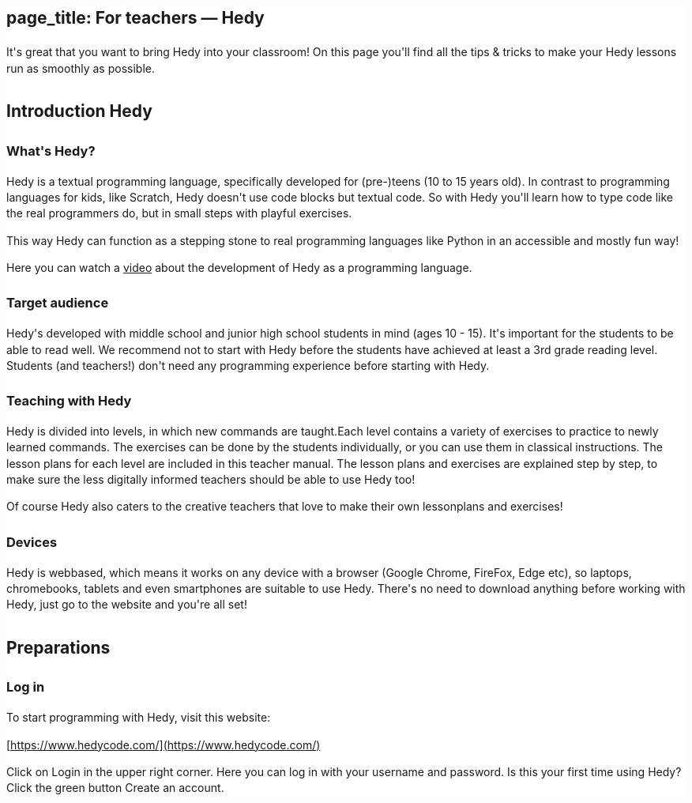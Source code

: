 page_title: For teachers — Hedy
---
It's great that you want to bring Hedy into your classroom! On this page you'll find all the tips & tricks to make your Hedy lessons run as smoothly as possible. 

## Introduction Hedy

### What's Hedy?

Hedy is a textual programming language, specifically developed for (pre-)teens (10 to 15 years old). In contrast to programming languages for kids, like Scratch, Hedy doesn't use code blocks but textual code. So with Hedy you'll learn how to type code like the real programmers do, but in small steps with playful exercises. 

This way Hedy can function as a stepping stone to real programming languages like Python in an accessible and mostly fun way! 

Here you can watch a [video](https://www.youtube.com/watch?v=EdqT313rM40&amp;t=2s) about the development of Hedy as a programming language. 

### Target audience

Hedy's developed with middle school and junior high school students in mind (ages 10 - 15). It's important for the students to be able to read well. We recommend not to start with Hedy before the students have achieved at least a 3rd grade reading level. Students (and teachers!) don't need any programming experience before starting with Hedy. 

### Teaching with Hedy
Hedy is divided into levels, in which new commands are taught.Each level contains a variety of exercises to practice to newly learned commands. The exercises can be done by the students individually, or you can use them in classical instructions. The lesson plans for each level are included in this teacher manual. The lesson plans and exercises are explained step by step, to make sure the less digitally informed teachers should be able to use Hedy too! 

Of course Hedy also caters to the creative teachers that love to make their own lessonplans and exercises! 

### Devices

Hedy is webbased, which means it works on any device with a browser (Google Chrome, FireFox, Edge etc), so laptops, chromebooks, tablets and even smartphones are suitable to use Hedy. There's no need to download anything before working with Hedy, just go to the website and you're all set! 

## Preparations

### Log in 

To start programming with Hedy, visit this website: 

[https://www.hedycode.com/](https://www.hedycode.com/)

Click on Login in the upper right corner. Here you can log in with your username and password. Is this your first time using Hedy? Click the green button Create an account. 
